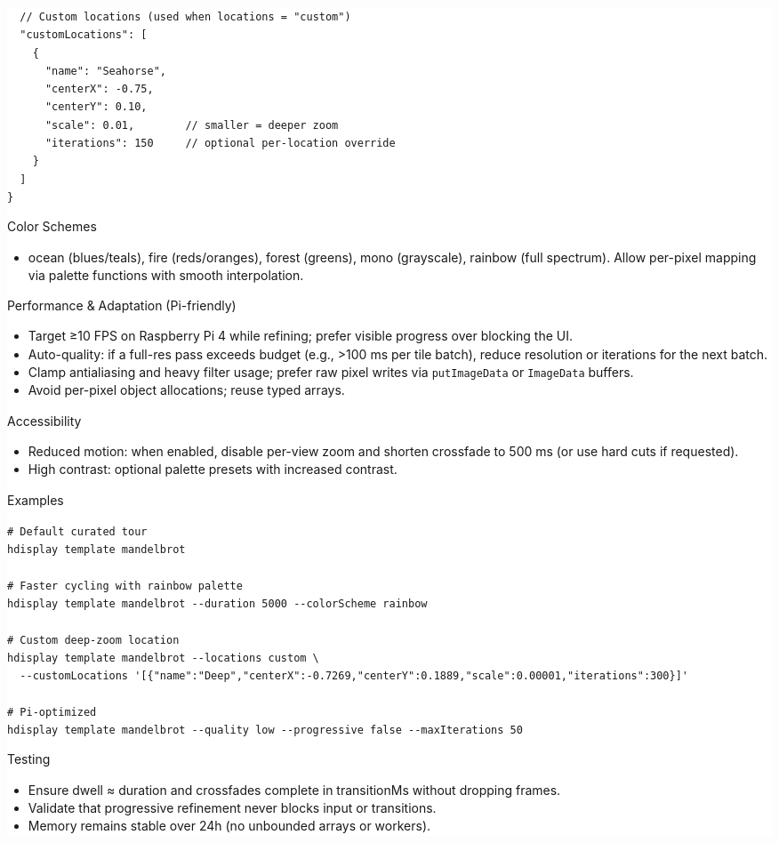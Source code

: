 ```
  // Custom locations (used when locations = "custom")
  "customLocations": [
    {
      "name": "Seahorse",
      "centerX": -0.75,
      "centerY": 0.10,
      "scale": 0.01,        // smaller = deeper zoom
      "iterations": 150     // optional per-location override
    }
  ]
}
```

Color Schemes

- ocean (blues/teals), fire (reds/oranges), forest (greens), mono (grayscale), rainbow (full spectrum). Allow per-pixel mapping via palette functions with smooth interpolation.

Performance & Adaptation (Pi-friendly)

- Target ≥10 FPS on Raspberry Pi 4 while refining; prefer visible progress over blocking the UI.
- Auto-quality: if a full-res pass exceeds budget (e.g., >100 ms per tile batch), reduce resolution or iterations for the next batch.
- Clamp antialiasing and heavy filter usage; prefer raw pixel writes via `putImageData` or `ImageData` buffers.
- Avoid per-pixel object allocations; reuse typed arrays.

Accessibility

- Reduced motion: when enabled, disable per-view zoom and shorten crossfade to 500 ms (or use hard cuts if requested).
- High contrast: optional palette presets with increased contrast.

Examples

```
# Default curated tour
hdisplay template mandelbrot

# Faster cycling with rainbow palette
hdisplay template mandelbrot --duration 5000 --colorScheme rainbow

# Custom deep-zoom location
hdisplay template mandelbrot --locations custom \
  --customLocations '[{"name":"Deep","centerX":-0.7269,"centerY":0.1889,"scale":0.00001,"iterations":300}]'

# Pi-optimized
hdisplay template mandelbrot --quality low --progressive false --maxIterations 50
```

Testing

- Ensure dwell ≈ duration and crossfades complete in transitionMs without dropping frames.
- Validate that progressive refinement never blocks input or transitions.
- Memory remains stable over 24h (no unbounded arrays or workers).
